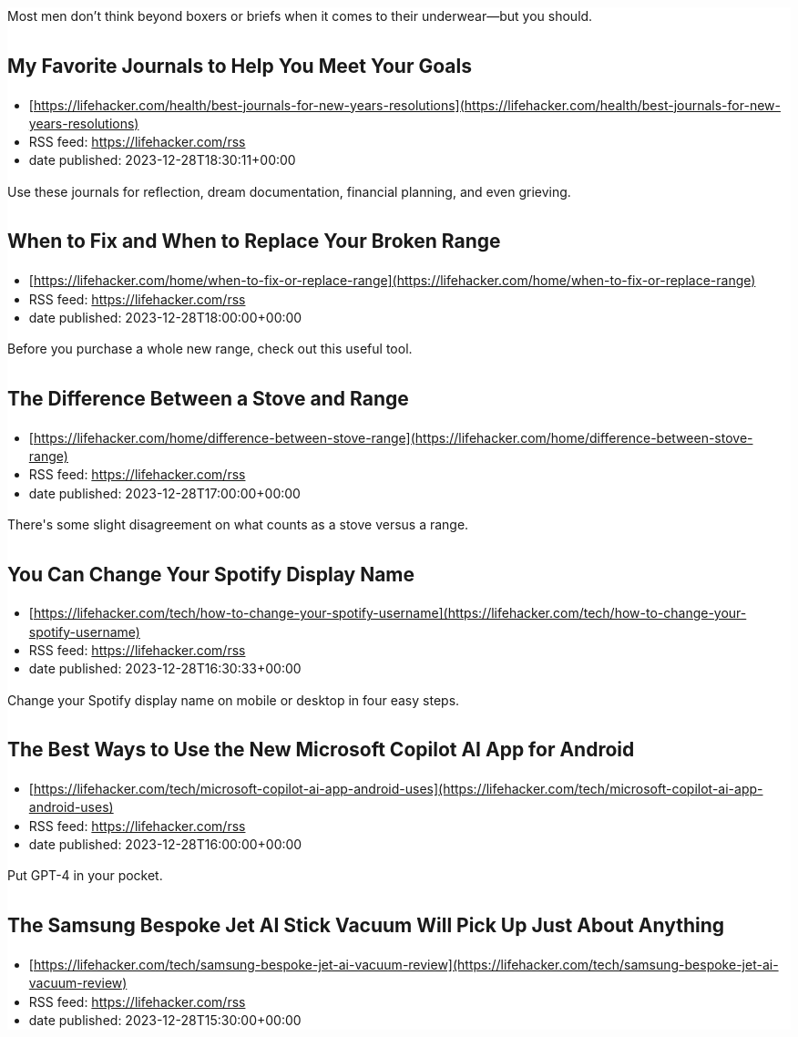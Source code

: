 Most men don’t think beyond boxers or briefs when it comes to their underwear—but you should.

## My Favorite Journals to Help You Meet Your Goals
 - [https://lifehacker.com/health/best-journals-for-new-years-resolutions](https://lifehacker.com/health/best-journals-for-new-years-resolutions)
 - RSS feed: https://lifehacker.com/rss
 - date published: 2023-12-28T18:30:11+00:00

Use these journals for reflection, dream documentation, financial planning, and even grieving.

## When to Fix and When to Replace Your Broken Range
 - [https://lifehacker.com/home/when-to-fix-or-replace-range](https://lifehacker.com/home/when-to-fix-or-replace-range)
 - RSS feed: https://lifehacker.com/rss
 - date published: 2023-12-28T18:00:00+00:00

Before you purchase a whole new range, check out this useful tool.

## The Difference Between a Stove and Range
 - [https://lifehacker.com/home/difference-between-stove-range](https://lifehacker.com/home/difference-between-stove-range)
 - RSS feed: https://lifehacker.com/rss
 - date published: 2023-12-28T17:00:00+00:00

There's some slight disagreement on what counts as a stove versus a range.

## You Can Change Your Spotify Display Name
 - [https://lifehacker.com/tech/how-to-change-your-spotify-username](https://lifehacker.com/tech/how-to-change-your-spotify-username)
 - RSS feed: https://lifehacker.com/rss
 - date published: 2023-12-28T16:30:33+00:00

Change your Spotify display name on mobile or desktop in four easy steps.

## The Best Ways to Use the New Microsoft Copilot AI App for Android
 - [https://lifehacker.com/tech/microsoft-copilot-ai-app-android-uses](https://lifehacker.com/tech/microsoft-copilot-ai-app-android-uses)
 - RSS feed: https://lifehacker.com/rss
 - date published: 2023-12-28T16:00:00+00:00

Put GPT-4 in your pocket.

## The Samsung Bespoke Jet AI Stick Vacuum Will Pick Up Just About Anything
 - [https://lifehacker.com/tech/samsung-bespoke-jet-ai-vacuum-review](https://lifehacker.com/tech/samsung-bespoke-jet-ai-vacuum-review)
 - RSS feed: https://lifehacker.com/rss
 - date published: 2023-12-28T15:30:00+00:00
